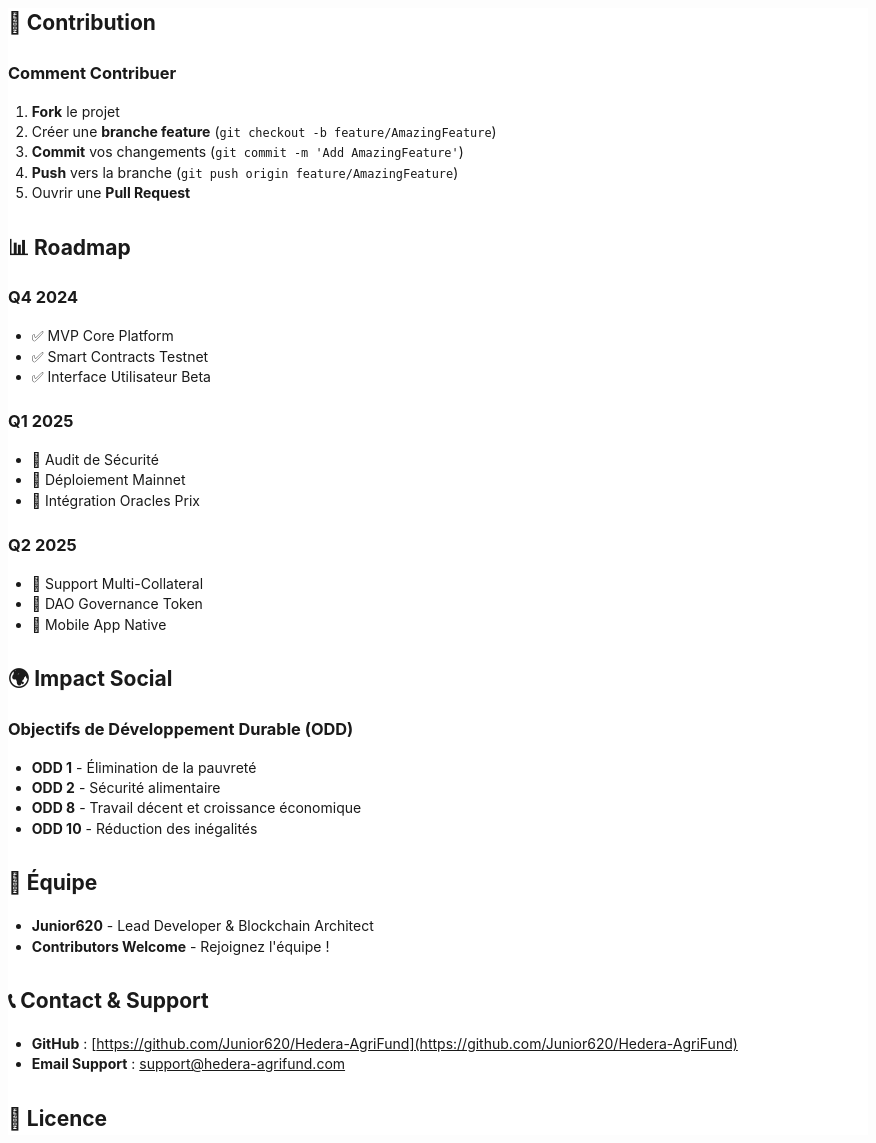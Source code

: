 ## 🤝 Contribution

### Comment Contribuer

1. **Fork** le projet
2. Créer une **branche feature** (`git checkout -b feature/AmazingFeature`)
3. **Commit** vos changements (`git commit -m 'Add AmazingFeature'`)
4. **Push** vers la branche (`git push origin feature/AmazingFeature`)
5. Ouvrir une **Pull Request**

## 📊 Roadmap

### Q4 2024
- ✅ MVP Core Platform
- ✅ Smart Contracts Testnet
- ✅ Interface Utilisateur Beta

### Q1 2025
- 🔄 Audit de Sécurité
- 🔄 Déploiement Mainnet
- 🔄 Intégration Oracles Prix

### Q2 2025
- 📅 Support Multi-Collateral
- 📅 DAO Governance Token
- 📅 Mobile App Native

## 🌍 Impact Social

### Objectifs de Développement Durable (ODD)

- **ODD 1** - Élimination de la pauvreté
- **ODD 2** - Sécurité alimentaire
- **ODD 8** - Travail décent et croissance économique
- **ODD 10** - Réduction des inégalités

## 👥 Équipe

- **Junior620** - Lead Developer & Blockchain Architect
- **Contributors Welcome** - Rejoignez l'équipe !

## 📞 Contact & Support

- **GitHub** : [https://github.com/Junior620/Hedera-AgriFund](https://github.com/Junior620/Hedera-AgriFund)
- **Email Support** : support@hedera-agrifund.com

## 📄 Licence
